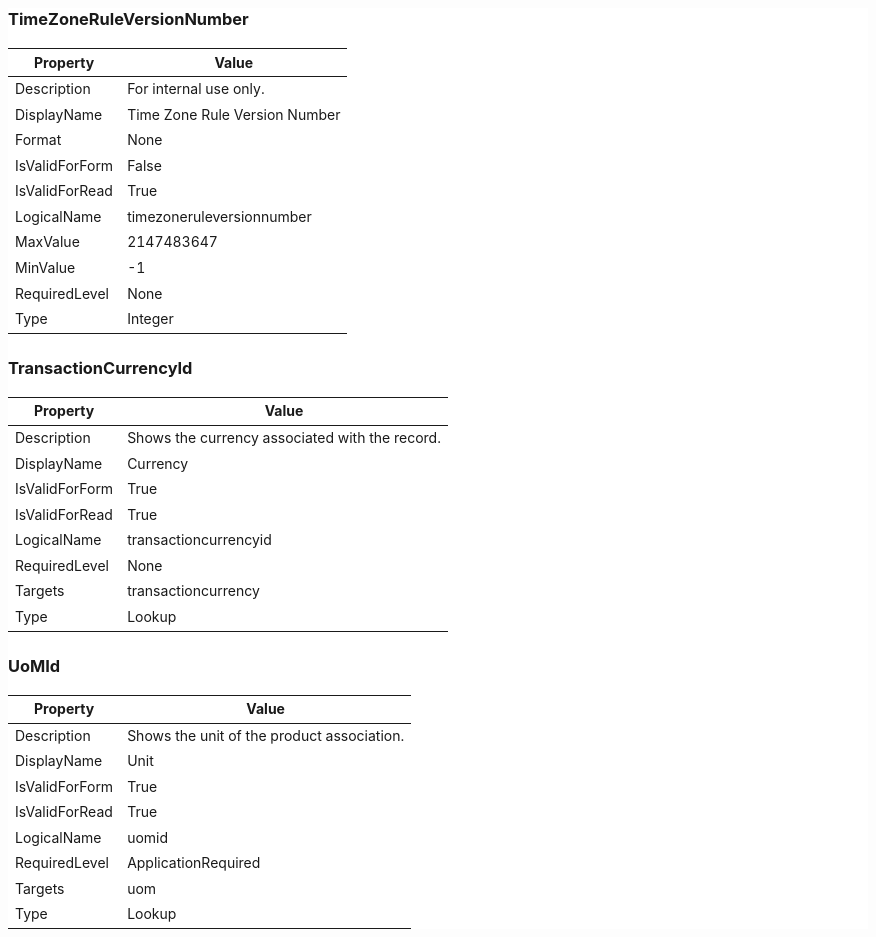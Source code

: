 

### <a name="BKMK_TimeZoneRuleVersionNumber"></a> TimeZoneRuleVersionNumber

|Property|Value|
|--------|-----|
|Description|For internal use only.|
|DisplayName|Time Zone Rule Version Number|
|Format|None|
|IsValidForForm|False|
|IsValidForRead|True|
|LogicalName|timezoneruleversionnumber|
|MaxValue|2147483647|
|MinValue|-1|
|RequiredLevel|None|
|Type|Integer|


### <a name="BKMK_TransactionCurrencyId"></a> TransactionCurrencyId

|Property|Value|
|--------|-----|
|Description|Shows the currency associated with the record.|
|DisplayName|Currency|
|IsValidForForm|True|
|IsValidForRead|True|
|LogicalName|transactioncurrencyid|
|RequiredLevel|None|
|Targets|transactioncurrency|
|Type|Lookup|


### <a name="BKMK_UoMId"></a> UoMId

|Property|Value|
|--------|-----|
|Description|Shows the unit of the product association.|
|DisplayName|Unit|
|IsValidForForm|True|
|IsValidForRead|True|
|LogicalName|uomid|
|RequiredLevel|ApplicationRequired|
|Targets|uom|
|Type|Lookup|
